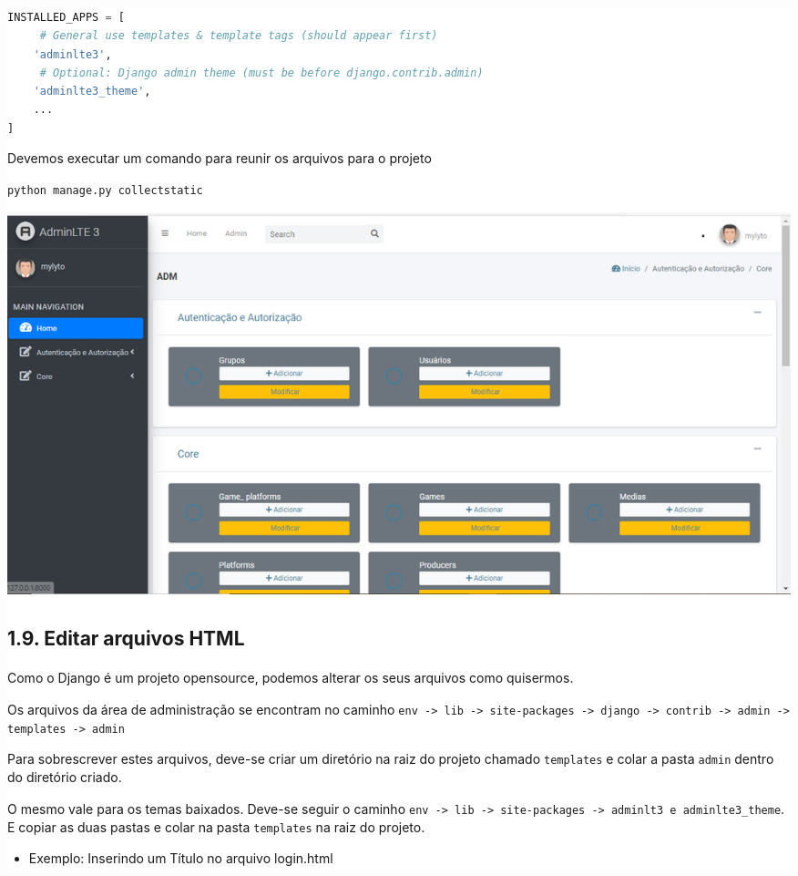 ```Python 
INSTALLED_APPS = [
     # General use templates & template tags (should appear first)
    'adminlte3',
     # Optional: Django admin theme (must be before django.contrib.admin)
    'adminlte3_theme',
    ...
]
```

Devemos executar um comando para reunir os arquivos para o projeto

```
python manage.py collectstatic 
```

!['ola']('./../img/django-adm24.png)

## 1.9. Editar arquivos HTML

Como o Django é um projeto opensource, podemos alterar os seus arquivos como quisermos. 

Os arquivos da área de administração se encontram no caminho `env -> lib -> site-packages -> django -> contrib -> admin -> templates -> admin`

Para sobrescrever estes arquivos, deve-se criar um diretório na raiz do projeto chamado `templates` e colar a pasta `admin` dentro do diretório criado. 

O mesmo vale para os temas baixados. Deve-se seguir o caminho `env -> lib -> site-packages -> adminlt3 e adminlte3_theme`. E copiar as duas pastas e colar na pasta `templates` na raiz do projeto. 


- Exemplo: Inserindo um Título no arquivo login.html
